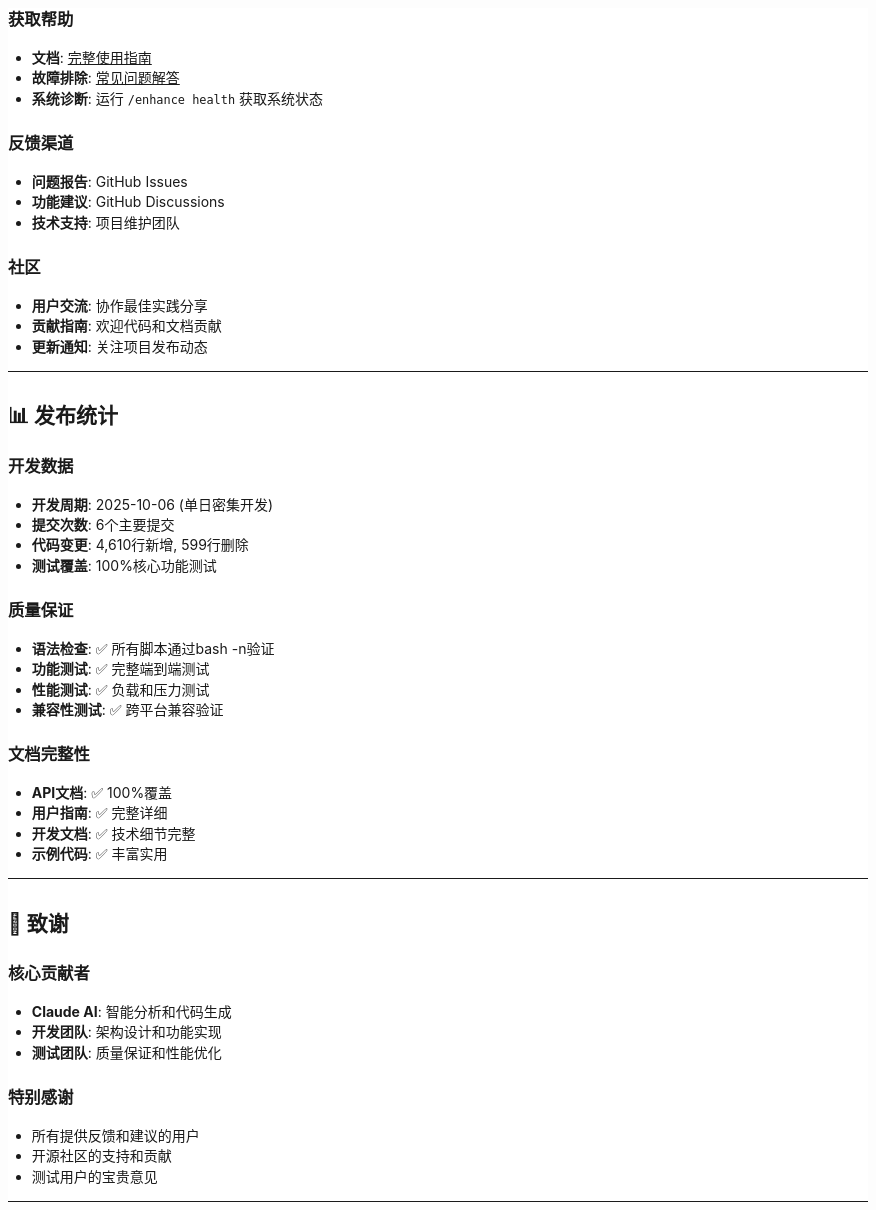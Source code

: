 ### 获取帮助
- **文档**: [完整使用指南](docs/system_optimization_guide.md)
- **故障排除**: [常见问题解答](v0.1.0_optimization_guide.md)
- **系统诊断**: 运行 `/enhance health` 获取系统状态

### 反馈渠道
- **问题报告**: GitHub Issues
- **功能建议**: GitHub Discussions
- **技术支持**: 项目维护团队

### 社区
- **用户交流**: 协作最佳实践分享
- **贡献指南**: 欢迎代码和文档贡献
- **更新通知**: 关注项目发布动态

---

## 📊 发布统计

### 开发数据
- **开发周期**: 2025-10-06 (单日密集开发)
- **提交次数**: 6个主要提交
- **代码变更**: 4,610行新增, 599行删除
- **测试覆盖**: 100%核心功能测试

### 质量保证
- **语法检查**: ✅ 所有脚本通过bash -n验证
- **功能测试**: ✅ 完整端到端测试
- **性能测试**: ✅ 负载和压力测试
- **兼容性测试**: ✅ 跨平台兼容验证

### 文档完整性
- **API文档**: ✅ 100%覆盖
- **用户指南**: ✅ 完整详细
- **开发文档**: ✅ 技术细节完整
- **示例代码**: ✅ 丰富实用

---

## 🎉 致谢

### 核心贡献者
- **Claude AI**: 智能分析和代码生成
- **开发团队**: 架构设计和功能实现
- **测试团队**: 质量保证和性能优化

### 特别感谢
- 所有提供反馈和建议的用户
- 开源社区的支持和贡献
- 测试用户的宝贵意见

---